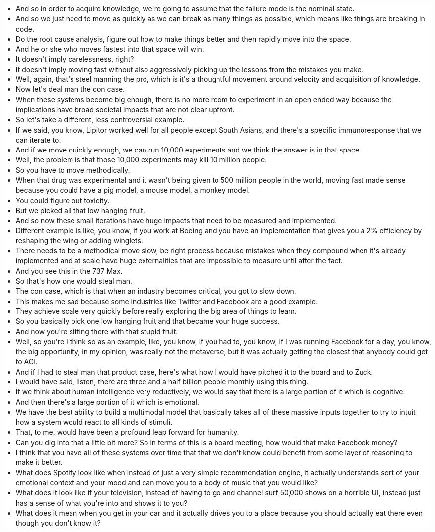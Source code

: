 *  And so in order to acquire knowledge, we're going to assume that the failure mode is the nominal state.
*  And so we just need to move as quickly as we can break as many things as possible, which means like things are breaking in code.
*  Do the root cause analysis, figure out how to make things better and then rapidly move into the space.
*  And he or she who moves fastest into that space will win.
*  It doesn't imply carelessness, right?
*  It doesn't imply moving fast without also aggressively picking up the lessons from the mistakes you make.
*  Well, again, that's steel manning the pro, which is it's a thoughtful movement around velocity and acquisition of knowledge.
*  Now let's deal man the con case.
*  When these systems become big enough, there is no more room to experiment in an open ended way because the implications have broad societal impacts that are not clear upfront.
*  So let's take a different, less controversial example.
*  If we said, you know, Lipitor worked well for all people except South Asians, and there's a specific immunoresponse that we can iterate to.
*  And if we move quickly enough, we can run 10,000 experiments and we think the answer is in that space.
*  Well, the problem is that those 10,000 experiments may kill 10 million people.
*  So you have to move methodically.
*  When that drug was experimental and it wasn't being given to 500 million people in the world, moving fast made sense because you could have a pig model, a mouse model, a monkey model.
*  You could figure out toxicity.
*  But we picked all that low hanging fruit.
*  And so now these small iterations have huge impacts that need to be measured and implemented.
*  Different example is like, you know, if you work at Boeing and you have an implementation that gives you a 2% efficiency by reshaping the wing or adding winglets.
*  There needs to be a methodical move slow, be right process because mistakes when they compound when it's already implemented and at scale have huge externalities that are impossible to measure until after the fact.
*  And you see this in the 737 Max.
*  So that's how one would steal man.
*  The con case, which is that when an industry becomes critical, you got to slow down.
*  This makes me sad because some industries like Twitter and Facebook are a good example.
*  They achieve scale very quickly before really exploring the big area of things to learn.
*  So you basically pick one low hanging fruit and that became your huge success.
*  And now you're sitting there with that stupid fruit.
*  Well, so you're I think so as an example, like, you know, if you had to, you know, if I was running Facebook for a day, you know, the big opportunity, in my opinion, was really not the metaverse, but it was actually getting the closest that anybody could get to AGI.
*  And if I had to steal man that product case, here's what how I would have pitched it to the board and to Zuck.
*  I would have said, listen, there are three and a half billion people monthly using this thing.
*  If we think about human intelligence very reductively, we would say that there is a large portion of it which is cognitive.
*  And then there's a large portion of it which is emotional.
*  We have the best ability to build a multimodal model that basically takes all of these massive inputs together to try to intuit how a system would react to all kinds of stimuli.
*  That, to me, would have been a profound leap forward for humanity.
*  Can you dig into that a little bit more? So in terms of this is a board meeting, how would that make Facebook money?
*  I think that you have all of these systems over time that that we don't know could benefit from some layer of reasoning to make it better.
*  What does Spotify look like when instead of just a very simple recommendation engine, it actually understands sort of your emotional context and your mood and can move you to a body of music that you would like?
*  What does it look like if your television, instead of having to go and channel surf 50,000 shows on a horrible UI, instead just has a sense of what you're into and shows it to you?
*  What does it mean when you get in your car and it actually drives you to a place because you should actually eat there even though you don't know it?